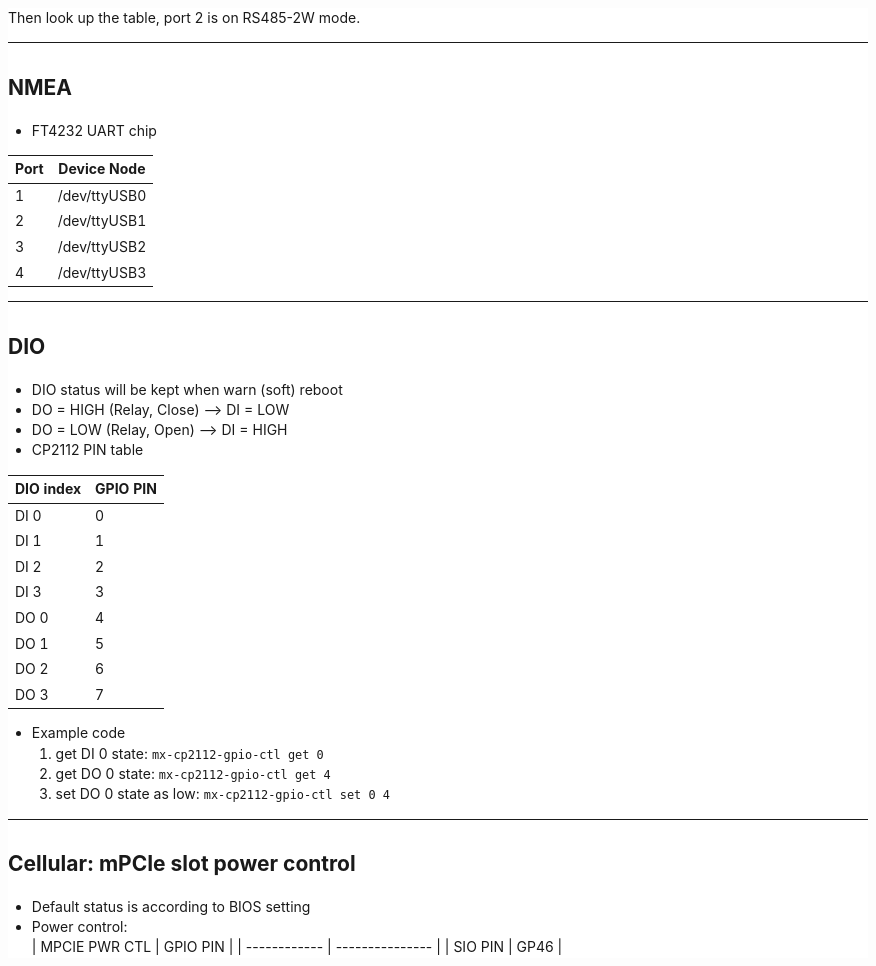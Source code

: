   Then look up the table, port 2 is on RS485-2W mode.

---

## NMEA
- FT4232 UART chip

| Port |  Device Node  |
| ---- | ------------  |
|  1   | /dev/ttyUSB0  |
|  2   | /dev/ttyUSB1  |
|  3   | /dev/ttyUSB2  |
|  4   | /dev/ttyUSB3  |

---

## DIO
- DIO status will be kept when warn (soft) reboot
- DO = HIGH (Relay, Close)  -->  DI = LOW
- DO = LOW (Relay, Open) -->  DI = HIGH
- CP2112 PIN table

| DIO index   | GPIO PIN |
| ----------  | -------- |
| DI 0        |    0     |
| DI 1        |    1     |
| DI 2        |    2     |
| DI 3        |    3     |
| DO 0        |    4     |
| DO 1        |    5     |
| DO 2        |    6     |
| DO 3        |    7     |

- Example code
  1. get DI 0 state: `mx-cp2112-gpio-ctl get 0`
  2. get DO 0 state: `mx-cp2112-gpio-ctl get 4`
  3. set DO 0 state as low: `mx-cp2112-gpio-ctl set 0 4`

---

## Cellular: mPCIe slot power control
- Default status is according to BIOS setting
- Power control:  
| MPCIE PWR CTL |     GPIO PIN    |
| ------------  | --------------- |
|   SIO PIN     |       GP46      |
